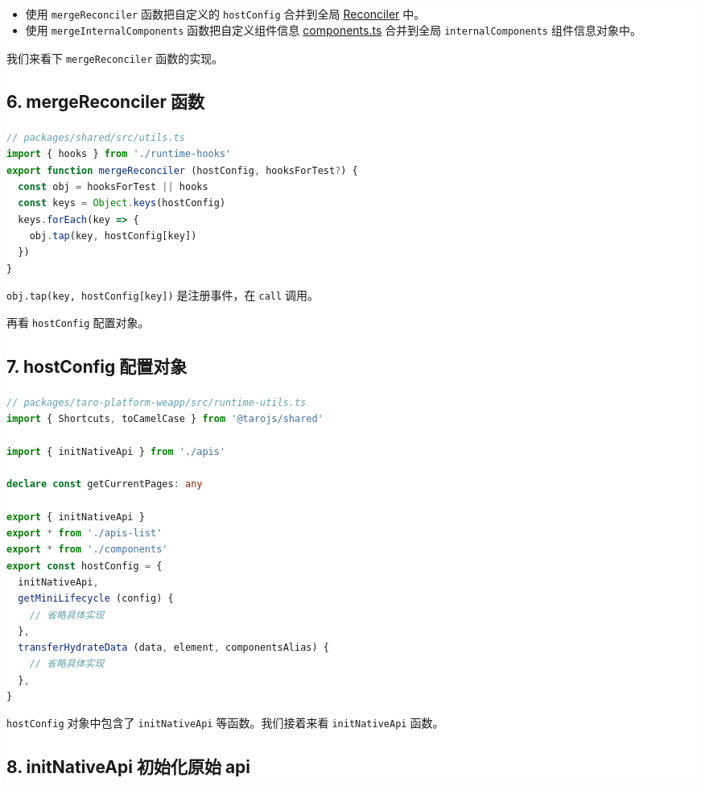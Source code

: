- 使用 `mergeReconciler` 函数把自定义的 `hostConfig` 合并到全局 [Reconciler](https://docs.taro.zone/docs/platform-plugin/reconciler) 中。
- 使用 `mergeInternalComponents` 函数把自定义组件信息 [components.ts](https://docs.taro.zone/docs/platform-plugin/platform-mini#31-%E7%BC%96%E5%86%99-componentsts) 合并到全局 `internalComponents` 组件信息对象中。

我们来看下 `mergeReconciler` 函数的实现。

## 6. mergeReconciler 函数

```ts
// packages/shared/src/utils.ts
import { hooks } from './runtime-hooks'
export function mergeReconciler (hostConfig, hooksForTest?) {
  const obj = hooksForTest || hooks
  const keys = Object.keys(hostConfig)
  keys.forEach(key => {
    obj.tap(key, hostConfig[key])
  })
}
```

`obj.tap(key, hostConfig[key])` 是注册事件，在 `call` 调用。

再看 `hostConfig` 配置对象。

## 7. hostConfig 配置对象

```ts
// packages/taro-platform-weapp/src/runtime-utils.ts
import { Shortcuts, toCamelCase } from '@tarojs/shared'

import { initNativeApi } from './apis'

declare const getCurrentPages: any

export { initNativeApi }
export * from './apis-list'
export * from './components'
export const hostConfig = {
  initNativeApi,
  getMiniLifecycle (config) {
    // 省略具体实现
  },
  transferHydrateData (data, element, componentsAlias) {
    // 省略具体实现
  },
}
```

`hostConfig` 对象中包含了 `initNativeApi` 等函数。我们接着来看 `initNativeApi` 函数。

## 8. initNativeApi 初始化原始 api


  [propName: string]: any
